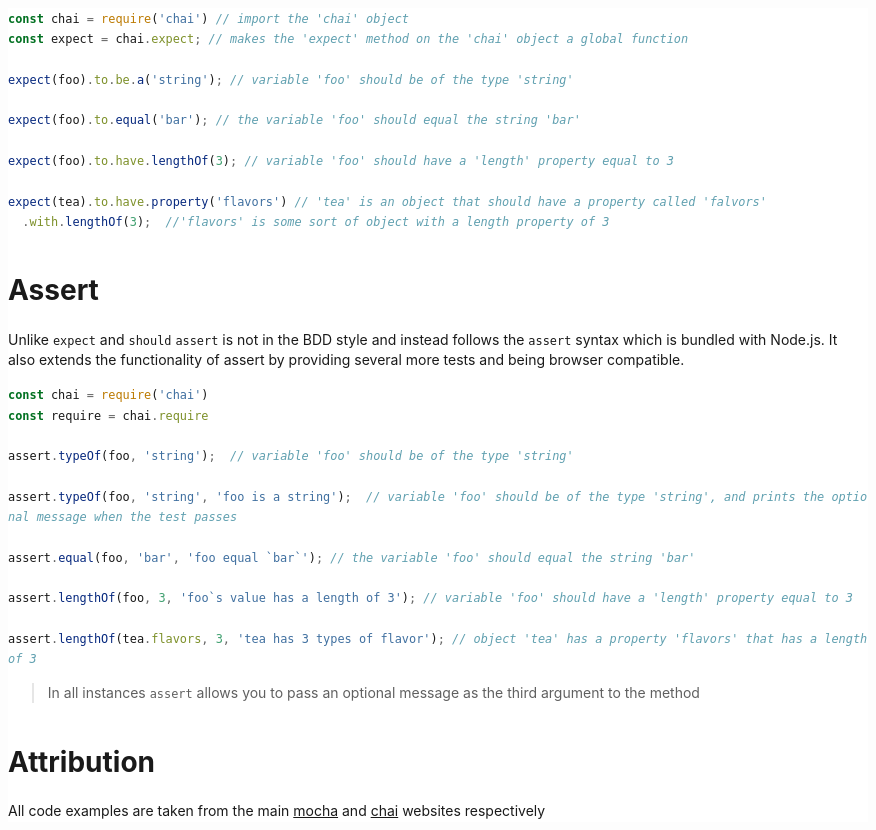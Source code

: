 ```js
const chai = require('chai') // import the 'chai' object
const expect = chai.expect; // makes the 'expect' method on the 'chai' object a global function

expect(foo).to.be.a('string'); // variable 'foo' should be of the type 'string'

expect(foo).to.equal('bar'); // the variable 'foo' should equal the string 'bar'

expect(foo).to.have.lengthOf(3); // variable 'foo' should have a 'length' property equal to 3

expect(tea).to.have.property('flavors') // 'tea' is an object that should have a property called 'falvors'
  .with.lengthOf(3);  //'flavors' is some sort of object with a length property of 3
```

# Assert

Unlike `expect` and `should` `assert` is not in the BDD style and instead follows the `assert` syntax which is bundled with Node.js. It also extends the functionality of assert by providing several more tests and being browser compatible.

```js
const chai = require('chai')
const require = chai.require

assert.typeOf(foo, 'string');  // variable 'foo' should be of the type 'string'

assert.typeOf(foo, 'string', 'foo is a string');  // variable 'foo' should be of the type 'string', and prints the optional message when the test passes

assert.equal(foo, 'bar', 'foo equal `bar`'); // the variable 'foo' should equal the string 'bar'

assert.lengthOf(foo, 3, 'foo`s value has a length of 3'); // variable 'foo' should have a 'length' property equal to 3

assert.lengthOf(tea.flavors, 3, 'tea has 3 types of flavor'); // object 'tea' has a property 'flavors' that has a length of 3
```

>In all instances `assert` allows you to pass an optional message as the third argument to the method

# Attribution

All code examples are taken from the main [mocha](https://mochajs.org) and [chai](https://www.chaijs.com) websites respectively
